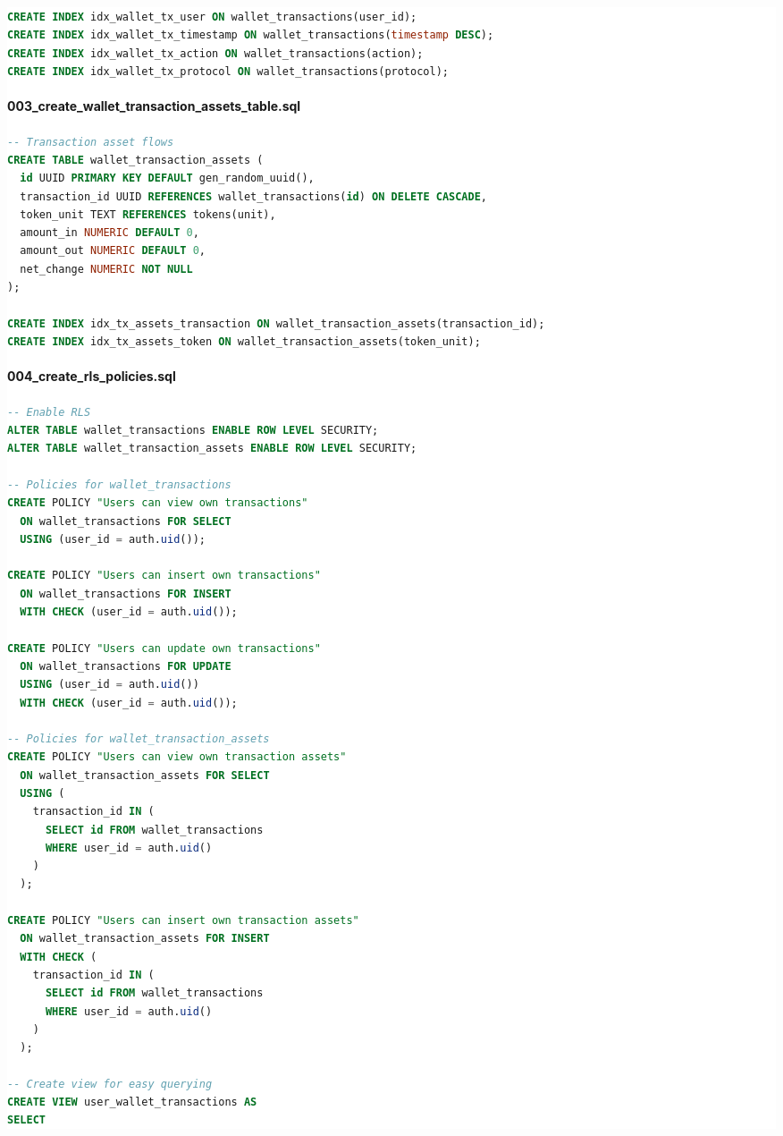 ```sql
CREATE INDEX idx_wallet_tx_user ON wallet_transactions(user_id);
CREATE INDEX idx_wallet_tx_timestamp ON wallet_transactions(timestamp DESC);
CREATE INDEX idx_wallet_tx_action ON wallet_transactions(action);
CREATE INDEX idx_wallet_tx_protocol ON wallet_transactions(protocol);
```

#### 003_create_wallet_transaction_assets_table.sql
```sql
-- Transaction asset flows
CREATE TABLE wallet_transaction_assets (
  id UUID PRIMARY KEY DEFAULT gen_random_uuid(),
  transaction_id UUID REFERENCES wallet_transactions(id) ON DELETE CASCADE,
  token_unit TEXT REFERENCES tokens(unit),
  amount_in NUMERIC DEFAULT 0,
  amount_out NUMERIC DEFAULT 0,
  net_change NUMERIC NOT NULL
);

CREATE INDEX idx_tx_assets_transaction ON wallet_transaction_assets(transaction_id);
CREATE INDEX idx_tx_assets_token ON wallet_transaction_assets(token_unit);
```

#### 004_create_rls_policies.sql
```sql
-- Enable RLS
ALTER TABLE wallet_transactions ENABLE ROW LEVEL SECURITY;
ALTER TABLE wallet_transaction_assets ENABLE ROW LEVEL SECURITY;

-- Policies for wallet_transactions
CREATE POLICY "Users can view own transactions"
  ON wallet_transactions FOR SELECT
  USING (user_id = auth.uid());

CREATE POLICY "Users can insert own transactions"
  ON wallet_transactions FOR INSERT
  WITH CHECK (user_id = auth.uid());

CREATE POLICY "Users can update own transactions"
  ON wallet_transactions FOR UPDATE
  USING (user_id = auth.uid())
  WITH CHECK (user_id = auth.uid());

-- Policies for wallet_transaction_assets
CREATE POLICY "Users can view own transaction assets"
  ON wallet_transaction_assets FOR SELECT
  USING (
    transaction_id IN (
      SELECT id FROM wallet_transactions
      WHERE user_id = auth.uid()
    )
  );

CREATE POLICY "Users can insert own transaction assets"
  ON wallet_transaction_assets FOR INSERT
  WITH CHECK (
    transaction_id IN (
      SELECT id FROM wallet_transactions
      WHERE user_id = auth.uid()
    )
  );

-- Create view for easy querying
CREATE VIEW user_wallet_transactions AS
SELECT 
```